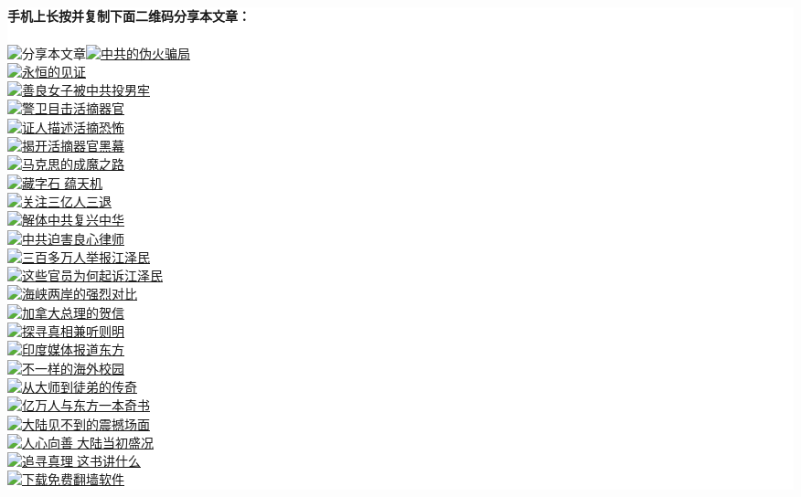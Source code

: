 <strong>手机上长按并复制下面二维码分享本文章：</strong><br><br><img src="https://quickchart.io/qr?size=256&text=https://github.com/1992513/djy/blob/master/gb/25/1/31/n14426643.md%231" title="分享本文章"></td><td VALIGN=TOP><a href="https://github.com/1992513/djy/blob/master/gb/16/1/21/n4622075.md?dfh#1" target="_blank"><img src="https://raw.githubusercontent.com/1992513/djy/master/gb/300/wei-f1.jpg" title="中共的伪火骗局"  alt="中共的伪火骗局"></a><br><a href="https://github.com/1992513/www/blob/master/README.md?dfh#9" target="_blank"><img src="https://raw.githubusercontent.com/1992513/djy/master/gb/300/yong-h.jpg" title="永恒的见证"  alt="永恒的见证"></a><br><a href="https://github.com/1992513/djy/blob/master/gb/13/9/29/n3974789.md?dfh#1" target="_blank"><img src="https://raw.githubusercontent.com/1992513/djy/master/gb/300/shang-lnz.jpg" title="善良女子被中共投男牢"  alt="善良女子被中共投男牢"></a><br><a href="https://github.com/1992513/djy/blob/master/gb/16/3/16/n4663449.md?dfh#1" target="_blank"><img src="https://raw.githubusercontent.com/1992513/djy/master/gb/300/huo-z3.jpg" title="警卫目击活摘器官"  alt="警卫目击活摘器官"></a><br><a href="https://github.com/1992513/djy/blob/master/gb/16/8/7/n8177641.md?dfh#1" target="_blank"><img src="https://raw.githubusercontent.com/1992513/djy/master/gb/300/huo-z4.jpg" title="证人描述活摘恐怖"  alt="证人描述活摘恐怖"></a><br><a href="https://github.com/1992513/djy/blob/master/gb/10/4/19/n2881569.md?dfh#1" target="_blank"><img src="https://raw.githubusercontent.com/1992513/djy/master/gb/300/huo-z1.jpg" title="揭开活摘器官黑幕"  alt="揭开活摘器官黑幕"></a><br><a href="https://github.com/1992513/djy/blob/master/gb/10/11/7/n3077476.md?dfh#1" target="_blank"><img src="https://raw.githubusercontent.com/1992513/djy/master/gb/300/ma-ks.jpg" title="马克思的成魔之路"  alt="马克思的成魔之路"></a><br><a href="https://github.com/1992513/djy/blob/master/gb/14/6/9/n4173977.md?dfh#1" target="_blank"><img src="https://raw.githubusercontent.com/1992513/djy/master/gb/300/chang-zs.jpg" title="藏字石 蕴天机"  alt="藏字石 蕴天机"></a><br><a href="https://github.com/1992513/djy/blob/master/gb/18/5/10/n10381511.md?dfh#1" target="_blank"><img src="https://raw.githubusercontent.com/1992513/djy/master/gb/300/st1.jpg" title="关注三亿人三退"  alt="关注三亿人三退"></a><br><a href="https://github.com/1992513/djy/blob/master/gb/18/3/21/n10237682.md?dfh#1" target="_blank"><img src="https://raw.githubusercontent.com/1992513/djy/master/gb/300/jie-t.jpg" title="解体中共复兴中华"  alt="解体中共复兴中华"></a><br><a href="https://github.com/1992513/djy/blob/master/gb/9/2/9/n2422991.md?dfh#1" target="_blank"><img src="https://raw.githubusercontent.com/1992513/djy/master/gb/300/gao-zs.jpg" title="中共迫害良心律师"  alt="中共迫害良心律师"></a><br><a href="https://github.com/1992513/djy/blob/master/gb/18/12/9/n10900044.md?dfh#1" target="_blank"><img src="https://raw.githubusercontent.com/1992513/djy/master/gb/300/sj1.jpg" title="三百多万人举报江泽民"  alt="三百多万人举报江泽民"></a><br><a href="https://github.com/1992513/djy/blob/master/gb/18/8/28/n10672014.md?dfh#1" target="_blank"><img src="https://raw.githubusercontent.com/1992513/djy/master/gb/300/sj2.jpg" title="这些官员为何起诉江泽民"  alt="这些官员为何起诉江泽民"></a><br><a href="https://github.com/1992513/djy/blob/master/gb/8/12/18/n2367165.md?dfh#1" target="_blank"><img src="https://raw.githubusercontent.com/1992513/djy/master/gb/300/liangan.jpg" title="海峡两岸的强烈对比"  alt="海峡两岸的强烈对比"></a><br><a href="https://github.com/1992513/djy/blob/master/gb/15/12/10/n4593139.md?dfh#1" target="_blank"><img src="https://raw.githubusercontent.com/1992513/djy/master/gb/300/jia-ndzl.jpg" title="加拿大总理的贺信"  alt="加拿大总理的贺信"></a><br><a href="https://github.com/1992513/djy/blob/master/gb/11/6/17/n3289382.md?dfh#1" target="_blank"><img src="https://raw.githubusercontent.com/1992513/djy/master/gb/300/xiao-wd.jpg" title="探寻真相兼听则明"  alt="探寻真相兼听则明"></a><br><a href="https://github.com/1992513/djy/blob/master/gb/18/10/27/n10812623.md?dfh#1" target="_blank"><img src="https://raw.githubusercontent.com/1992513/djy/master/gb/300/yindu.jpg" title="印度媒体报道东方"  alt="印度媒体报道东方"></a><br><a href="https://github.com/1992513/djy/blob/master/gb/18/6/9/n10469652.md?dfh#1" target="_blank"><img src="https://raw.githubusercontent.com/1992513/djy/master/gb/300/xie-j.jpg" title="不一样的海外校园"  alt="不一样的海外校园"></a><br><a href="https://github.com/1992513/djy/blob/master/gb/7/4/5/n1669415.md?dfh#1" target="_blank"><img src="https://raw.githubusercontent.com/1992513/djy/master/gb/300/li-up.jpg" title="从大师到徒弟的传奇"  alt="从大师到徒弟的传奇"></a><br><a href="https://github.com/1992513/djy/blob/master/gb/17/5/26/n9191512.md?dfh#1" target="_blank"><img src="https://raw.githubusercontent.com/1992513/djy/master/gb/300/zfl2.jpg" title="亿万人与东方一本奇书"  alt="亿万人与东方一本奇书"></a><br><a href="https://github.com/1992513/djy/blob/master/gb/13/11/27/n4020290.md?dfh#1" target="_blank"><img src="https://raw.githubusercontent.com/1992513/djy/master/gb/300/zhen-h.jpg" title="大陆见不到的震撼场面"  alt="大陆见不到的震撼场面"></a><br><a href="https://github.com/1992513/djy/blob/master/gb/15/7/17/n4482910.md?dfh#1" target="_blank"><img src="https://raw.githubusercontent.com/1992513/djy/master/gb/300/dalu-sk.jpg" title="人心向善 大陆当初盛况"  alt="人心向善 大陆当初盛况"></a><br><a href="https://github.com/1992513/djy/blob/master/gb/19/1/5/n10955468.md?dfh#1" target="_blank"><img src="https://raw.githubusercontent.com/1992513/djy/master/gb/300/zfl1.jpg" title="追寻真理 这书讲什么"  alt="追寻真理 这书讲什么"></a><br><a href="https://github.com/1992513/www/blob/master/README.md?dfh#1" target="_blank"><img src="https://raw.githubusercontent.com/1992513/djy/master/gb/300/fq1.jpg" title="下载免费翻墙软件"  alt="下载免费翻墙软件"></a><br></td></tr></table>
